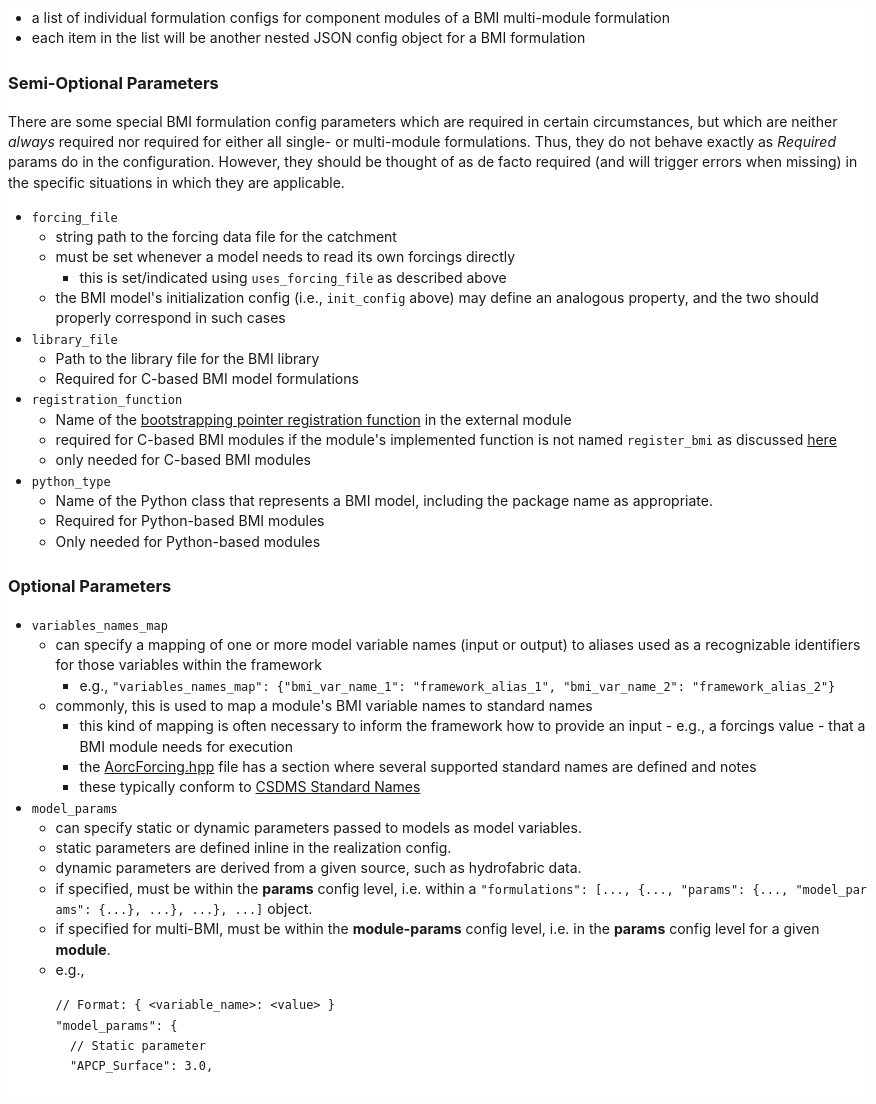   * a list of individual formulation configs for component modules of a BMI multi-module formulation
  * each item in the list will be another nested JSON config object for a BMI formulation

### Semi-Optional Parameters
There are some special BMI formulation config parameters which are required in certain circumstances, but which are neither *always* required nor required for either all single- or multi-module formulations.  Thus, they do not behave exactly as *Required* params do in the configuration.  However, they should be thought of as de facto required (and will trigger errors when missing) in the specific situations in which they are applicable.

* `forcing_file`
  * string path to the forcing data file for the catchment
  * must be set whenever a model needs to read its own forcings directly
    * this is set/indicated using `uses_forcing_file` as described above
  * the BMI model's initialization config (i.e., `init_config` above) may define an analogous property, and the two should properly correspond in such cases
* `library_file`
  * Path to the library file for the BMI library
  * Required for C-based BMI model formulations
* `registration_function`
  * Name of the [bootstrapping pointer registration function](#additional-bootstrapping-function-needed) in the external module 
  * required for C-based BMI modules if the module's implemented function is not named `register_bmi` as discussed [here](#additional-bootstrapping-function-needed)
  * only needed for C-based BMI modules
* `python_type`
  * Name of the Python class that represents a BMI model, including the package name as appropriate.
  * Required for Python-based BMI modules
  * Only needed for Python-based modules

### Optional Parameters
* `variables_names_map`
  * can specify a mapping of one or more model variable names (input or output) to aliases used as a recognizable identifiers for those variables within the framework
    * e.g.,  `"variables_names_map": {"bmi_var_name_1": "framework_alias_1", "bmi_var_name_2": "framework_alias_2"}`
  * commonly, this is used to map a module's BMI variable names to standard names
    * this kind of mapping is often necessary to inform the framework how to provide an input - e.g., a forcings value - that a BMI module needs for execution
    * the [AorcForcing.hpp](../include/forcing/AorcForcing.hpp) file has a section where several supported standard names are defined and notes  
    * these typically conform to [CSDMS Standard Names](https://csdms.colorado.edu/wiki/CSDMS_Standard_Names)
* `model_params`
  * can specify static or dynamic parameters passed to models as model variables.
  * static parameters are defined inline in the realization config.
  * dynamic parameters are derived from a given source, such as hydrofabric data.
  * if specified, must be within the **params** config level, i.e. within a `"formulations": [..., {..., "params": {..., "model_params": {...}, ...}, ...}, ...]` object.
  * if specified for multi-BMI, must be within the **module-params** config level, i.e. in the **params** config level for a given **module**.
  * e.g.,
    ```jsonc
    // Format: { <variable_name>: <value> }
    "model_params": {
      // Static parameter
      "APCP_Surface": 3.0,


[//]: # (TODO: what does the realization config need to look like?)
[//]: # (TODO: Python )